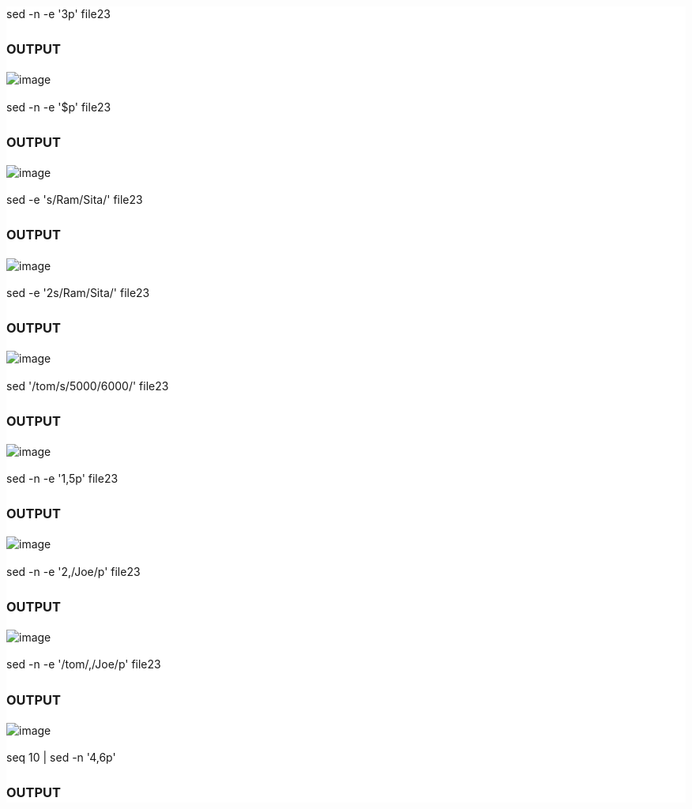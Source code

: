 
 sed -n -e '3p' file23
### OUTPUT

<img width="326" height="113" alt="image" src="https://github.com/user-attachments/assets/19891bb8-1e07-44d5-87c2-1a3fe0e3d6cb" />


 sed -n -e '$p' file23
### OUTPUT

<img width="305" height="73" alt="image" src="https://github.com/user-attachments/assets/a2dadf0c-d54d-4708-8761-706fa260d235" />


 sed  -e 's/Ram/Sita/' file23
### OUTPUT

<img width="411" height="299" alt="image" src="https://github.com/user-attachments/assets/4096db39-7ad7-451d-8d75-9994d08ca571" />


 sed  -e '2s/Ram/Sita/' file23
### OUTPUT

<img width="509" height="285" alt="image" src="https://github.com/user-attachments/assets/4aa918b9-6cf3-4fbc-826b-e43d01163e9b" />


 sed  '/tom/s/5000/6000/' file23
### OUTPUT

<img width="443" height="281" alt="image" src="https://github.com/user-attachments/assets/97e41732-c801-436d-94a9-1b11c10f3414" />


 sed -n -e '1,5p' file23
### OUTPUT

<img width="354" height="199" alt="image" src="https://github.com/user-attachments/assets/4d1332f5-f94f-4484-b43b-f7eec6f5d2f4" />


 sed -n -e '2,/Joe/p' file23
### OUTPUT

<img width="401" height="159" alt="image" src="https://github.com/user-attachments/assets/8a4c99c4-2750-45ba-b84c-368b4fcc3a37" />



 sed -n -e '/tom/,/Joe/p' file23
### OUTPUT

<img width="437" height="139" alt="image" src="https://github.com/user-attachments/assets/ce810f96-760b-42fe-ae62-ddf279b26cba" />

 seq 10 | sed -n '4,6p'
### OUTPUT
